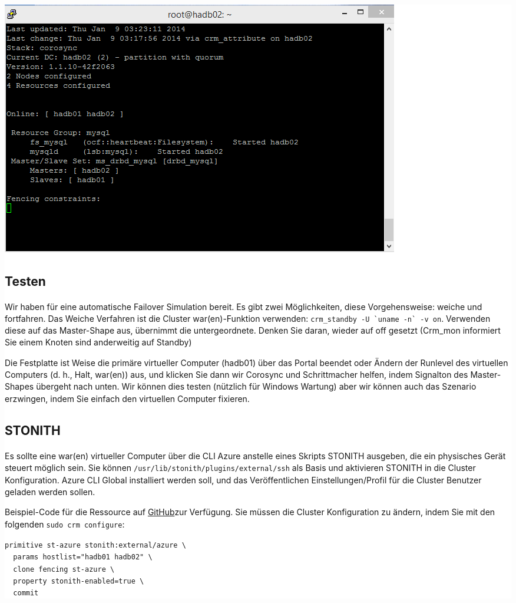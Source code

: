 ![Crm_mon Betrieb Master-/untergeordnete](media/virtual-machines-linux-classic-mysql-cluster/image003.png)

## <a name="testing"></a>Testen

Wir haben für eine automatische Failover Simulation bereit. Es gibt zwei Möglichkeiten, diese Vorgehensweise: weiche und fortfahren. Das Weiche Verfahren ist die Cluster war(en)-Funktion verwenden: ``crm_standby -U `uname -n` -v on``. Verwenden diese auf das Master-Shape aus, übernimmt die untergeordnete. Denken Sie daran, wieder auf off gesetzt (Crm_mon informiert Sie einem Knoten sind anderweitig auf Standby)

Die Festplatte ist Weise die primäre virtueller Computer (hadb01) über das Portal beendet oder Ändern der Runlevel des virtuellen Computers (d. h., Halt, war(en)) aus, und klicken Sie dann wir Corosync und Schrittmacher helfen, indem Signalton des Master-Shapes übergeht nach unten. Wir können dies testen (nützlich für Windows Wartung) aber wir können auch das Szenario erzwingen, indem Sie einfach den virtuellen Computer fixieren.

## <a name="stonith"></a>STONITH

Es sollte eine war(en) virtueller Computer über die CLI Azure anstelle eines Skripts STONITH ausgeben, die ein physisches Gerät steuert möglich sein. Sie können `/usr/lib/stonith/plugins/external/ssh` als Basis und aktivieren STONITH in die Cluster Konfiguration. Azure CLI Global installiert werden soll, und das Veröffentlichen Einstellungen/Profil für die Cluster Benutzer geladen werden sollen.

Beispiel-Code für die Ressource auf [GitHub](https://github.com/bureado/aztonith)zur Verfügung. Sie müssen die Cluster Konfiguration zu ändern, indem Sie mit den folgenden `sudo crm configure`:

    primitive st-azure stonith:external/azure \
      params hostlist="hadb01 hadb02" \
      clone fencing st-azure \
      property stonith-enabled=true \
      commit
